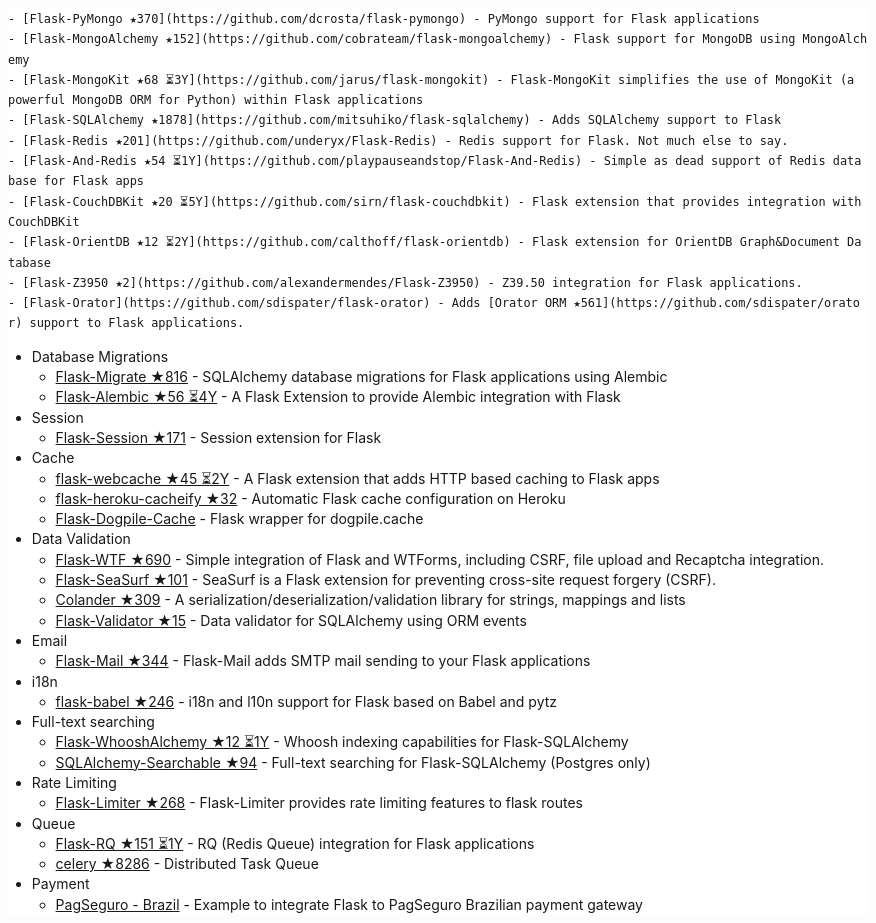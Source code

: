     - [Flask-PyMongo ★370](https://github.com/dcrosta/flask-pymongo) - PyMongo support for Flask applications
    - [Flask-MongoAlchemy ★152](https://github.com/cobrateam/flask-mongoalchemy) - Flask support for MongoDB using MongoAlchemy
    - [Flask-MongoKit ★68 ⏳3Y](https://github.com/jarus/flask-mongokit) - Flask-MongoKit simplifies the use of MongoKit (a powerful MongoDB ORM for Python) within Flask applications
    - [Flask-SQLAlchemy ★1878](https://github.com/mitsuhiko/flask-sqlalchemy) - Adds SQLAlchemy support to Flask
    - [Flask-Redis ★201](https://github.com/underyx/Flask-Redis) - Redis support for Flask. Not much else to say.
    - [Flask-And-Redis ★54 ⏳1Y](https://github.com/playpauseandstop/Flask-And-Redis) - Simple as dead support of Redis database for Flask apps
    - [Flask-CouchDBKit ★20 ⏳5Y](https://github.com/sirn/flask-couchdbkit) - Flask extension that provides integration with CouchDBKit
    - [Flask-OrientDB ★12 ⏳2Y](https://github.com/calthoff/flask-orientdb) - Flask extension for OrientDB Graph&Document Database
    - [Flask-Z3950 ★2](https://github.com/alexandermendes/Flask-Z3950) - Z39.50 integration for Flask applications.
    - [Flask-Orator](https://github.com/sdispater/flask-orator) - Adds [Orator ORM ★561](https://github.com/sdispater/orator) support to Flask applications.
- Database Migrations
    - [Flask-Migrate ★816](https://github.com/miguelgrinberg/Flask-Migrate) - SQLAlchemy database migrations for Flask applications using Alembic
    - [Flask-Alembic ★56 ⏳4Y](https://github.com/tobiasandtobias/flask-alembic) - A Flask Extension to provide Alembic integration with Flask
- Session
    - [Flask-Session ★171](https://github.com/fengsp/flask-session) - Session extension for Flask
- Cache
    - [flask-webcache ★45 ⏳2Y](https://github.com/fusic-com/flask-webcache) - A Flask extension that adds HTTP based caching to Flask apps
    - [flask-heroku-cacheify ★32](https://github.com/rdegges/flask-heroku-cacheify) - Automatic Flask cache configuration on Heroku
    - [Flask-Dogpile-Cache](https://bitbucket.org/ponomar/flask-dogpile-cache) - Flask wrapper for dogpile.cache
- Data Validation
    - [Flask-WTF ★690](https://github.com/lepture/flask-wtf) - Simple integration of Flask and WTForms, including CSRF, file upload and Recaptcha integration.
    - [Flask-SeaSurf ★101](https://github.com/maxcountryman/flask-seasurf) - SeaSurf is a Flask extension for preventing cross-site request forgery (CSRF).
    - [Colander ★309](https://github.com/Pylons/colander) - A serialization/deserialization/validation library for strings, mappings and lists
    - [Flask-Validator ★15](https://github.com/xeBuz/Flask-Validator) - Data validator for SQLAlchemy using ORM events
- Email
    - [Flask-Mail ★344](https://github.com/mattupstate/flask-mail) - Flask-Mail adds SMTP mail sending to your Flask applications
- i18n
    - [flask-babel ★246](https://github.com/python-babel/flask-babel) - i18n and l10n support for Flask based on Babel and pytz
- Full-text searching
    - [Flask-WhooshAlchemy ★12 ⏳1Y](https://github.com/dhamaniasad/Flask-WhooshAlchemy) - Whoosh indexing capabilities for Flask-SQLAlchemy
    - [SQLAlchemy-Searchable ★94](https://github.com/kvesteri/sqlalchemy-searchable) - Full-text searching for Flask-SQLAlchemy (Postgres only)
- Rate Limiting
    - [Flask-Limiter ★268](https://github.com/alisaifee/flask-limiter) - Flask-Limiter provides rate limiting features to flask routes
- Queue
    - [Flask-RQ ★151 ⏳1Y](https://github.com/mattupstate/flask-rq) - RQ (Redis Queue) integration for Flask applications
    - [celery ★8286](https://github.com/celery/celery) - Distributed Task Queue
- Payment
    - [PagSeguro - Brazil](https://github.com/rochacbruno/python-pagseguro/tree/master/examples) - Example to integrate Flask to PagSeguro Brazilian payment gateway